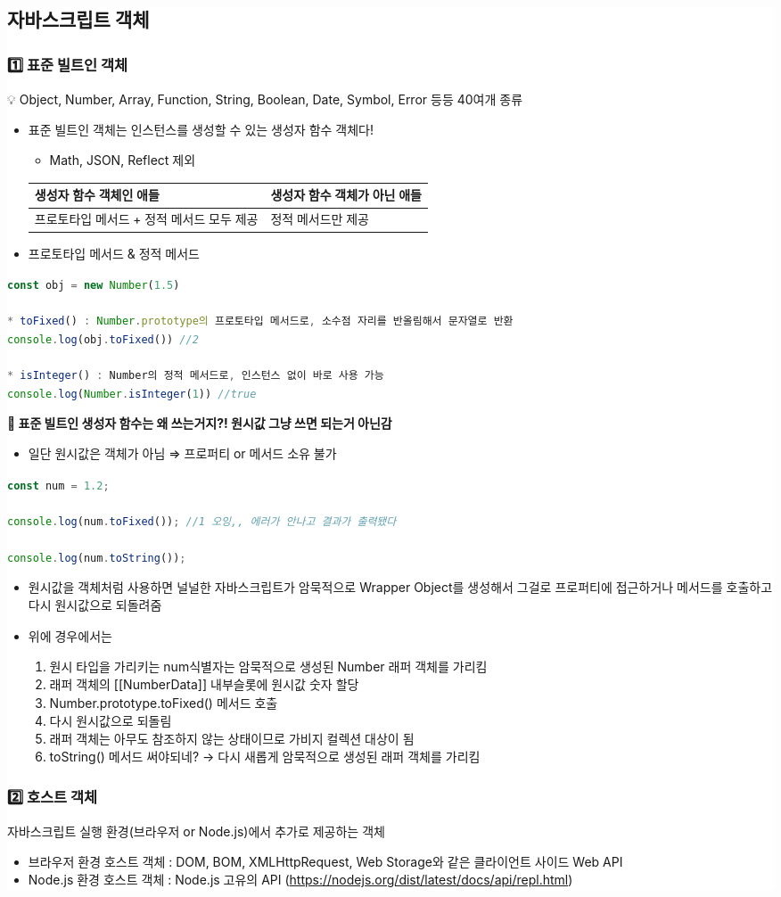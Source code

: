 ## 자바스크립트 객체

### **1️⃣ 표준 빌트인 객체**

<aside>
💡 Object, Number, Array, Function, String, Boolean, Date, Symbol, Error 등등 40여개 종류

</aside>

- 표준 빌트인 객체는 인스턴스를 생성할 수 있는 생성자 함수 객체다!

  - Math, JSON, Reflect 제외

  | 생성자 함수 객체인 애들                   | 생성자 함수 객체가 아닌 애들 |
  | ----------------------------------------- | ---------------------------- |
  | 프로토타입 메서드 + 정적 메서드 모두 제공 | 정적 메서드만 제공           |

- 프로토타입 메서드 & 정적 메서드

```jsx
const obj = new Number(1.5)

* toFixed() : Number.prototype의 프로토타입 메서드로, 소수점 자리를 반올림해서 문자열로 반환
console.log(obj.toFixed()) //2

* isInteger() : Number의 정적 메서드로, 인스턴스 없이 바로 사용 가능
console.log(Number.isInteger(1)) //true
```

**🤨 표준 빌트인 생성자 함수는 왜 쓰는거지?! 원시값 그냥 쓰면 되는거 아닌감**

- 일단 원시값은 객체가 아님 ⇒ 프로퍼티 or 메서드 소유 불가

```jsx
const num = 1.2;

console.log(num.toFixed()); //1 오잉,, 에러가 안나고 결과가 출력됐다

console.log(num.toString());
```

- 원시값을 객체처럼 사용하면 널널한 자바스크립트가 암묵적으로 Wrapper Object를 생성해서 그걸로 프로퍼티에 접근하거나 메서드를 호출하고 다시 원시값으로 되돌려줌

- 위에 경우에서는
  1. 원시 타입을 가리키는 num식별자는 암묵적으로 생성된 Number 래퍼 객체를 가리킴
  2. 래퍼 객체의 [[NumberData]] 내부슬롯에 원시값 숫자 할당
  3. Number.prototype.toFixed() 메서드 호출
  4. 다시 원시값으로 되돌림
  5. 래퍼 객체는 아무도 참조하지 않는 상태이므로 가비지 컬렉션 대상이 됨
  6. toString() 메서드 써야되네? → 다시 새롭게 암묵적으로 생성된 래퍼 객체를 가리킴

### **2️⃣ 호스트 객체**

자바스크립트 실행 환경(브라우저 or Node.js)에서 추가로 제공하는 객체

- 브라우저 환경 호스트 객체 : DOM, BOM, XMLHttpRequest, Web Storage와 같은 클라이언트 사이드 Web API
- Node.js 환경 호스트 객체 : Node.js 고유의 API (https://nodejs.org/dist/latest/docs/api/repl.html)
